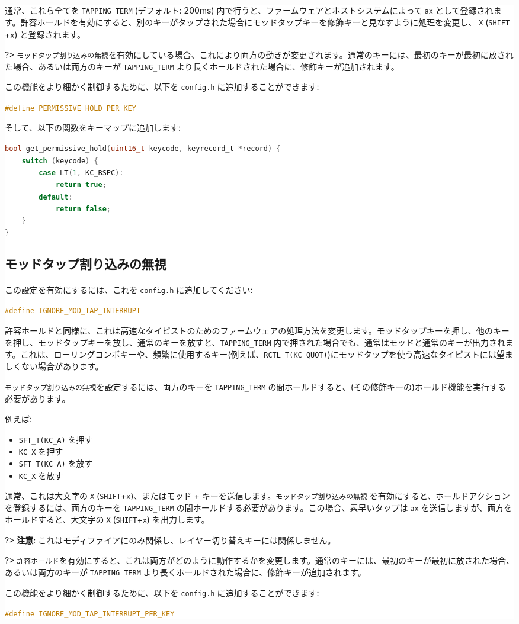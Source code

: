 通常、これら全てを `TAPPING_TERM` (デフォルト: 200ms) 内で行うと、ファームウェアとホストシステムによって `ax` として登録されます。許容ホールドを有効にすると、別のキーがタップされた場合にモッドタップキーを修飾キーと見なすように処理を変更し、 `X` (`SHIFT`+`x`)  と登録されます。

?> `モッドタップ割り込みの無視`を有効にしている場合、これにより両方の動きが変更されます。通常のキーには、最初のキーが最初に放された場合、あるいは両方のキーが  `TAPPING_TERM` より長くホールドされた場合に、修飾キーが追加されます。

この機能をより細かく制御するために、以下を `config.h` に追加することができます:

```c
#define PERMISSIVE_HOLD_PER_KEY
```

そして、以下の関数をキーマップに追加します:

```c
bool get_permissive_hold(uint16_t keycode, keyrecord_t *record) {
    switch (keycode) {
        case LT(1, KC_BSPC):
            return true;
        default:
            return false;
    }
}
```

## モッドタップ割り込みの無視

この設定を有効にするには、これを `config.h` に追加してください:

```c
#define IGNORE_MOD_TAP_INTERRUPT
```

許容ホールドと同様に、これは高速なタイピストのためのファームウェアの処理方法を変更します。モッドタップキーを押し、他のキーを押し、モッドタップキーを放し、通常のキーを放すと、`TAPPING_TERM` 内で押された場合でも、通常はモッドと通常のキーが出力されます。これは、ローリングコンボキーや、頻繁に使用するキー(例えば、`RCTL_T(KC_QUOT)`)にモッドタップを使う高速なタイピストには望ましくない場合があります。

`モッドタップ割り込みの無視`を設定するには、両方のキーを `TAPPING_TERM` の間ホールドすると、(その修飾キーの)ホールド機能を実行する必要があります。

例えば:

- `SFT_T(KC_A)` を押す
- `KC_X` を押す
- `SFT_T(KC_A)` を放す
- `KC_X` を放す

通常、これは大文字の `X` (`SHIFT`+`x`)、またはモッド + キーを送信します。`モッドタップ割り込みの無視` を有効にすると、ホールドアクションを登録するには、両方のキーを `TAPPING_TERM` の間ホールドする必要があります。この場合、素早いタップは `ax` を送信しますが、両方をホールドすると、大文字の `X`  (`SHIFT`+`x`) を出力します。


?> __注意__: これはモディファイアにのみ関係し、レイヤー切り替えキーには関係しません。

?> `許容ホールド`を有効にすると、これは両方がどのように動作するかを変更します。通常のキーには、最初のキーが最初に放された場合、あるいは両方のキーが  `TAPPING_TERM` より長くホールドされた場合に、修飾キーが追加されます。

この機能をより細かく制御するために、以下を `config.h` に追加することができます:

```c
#define IGNORE_MOD_TAP_INTERRUPT_PER_KEY
```
